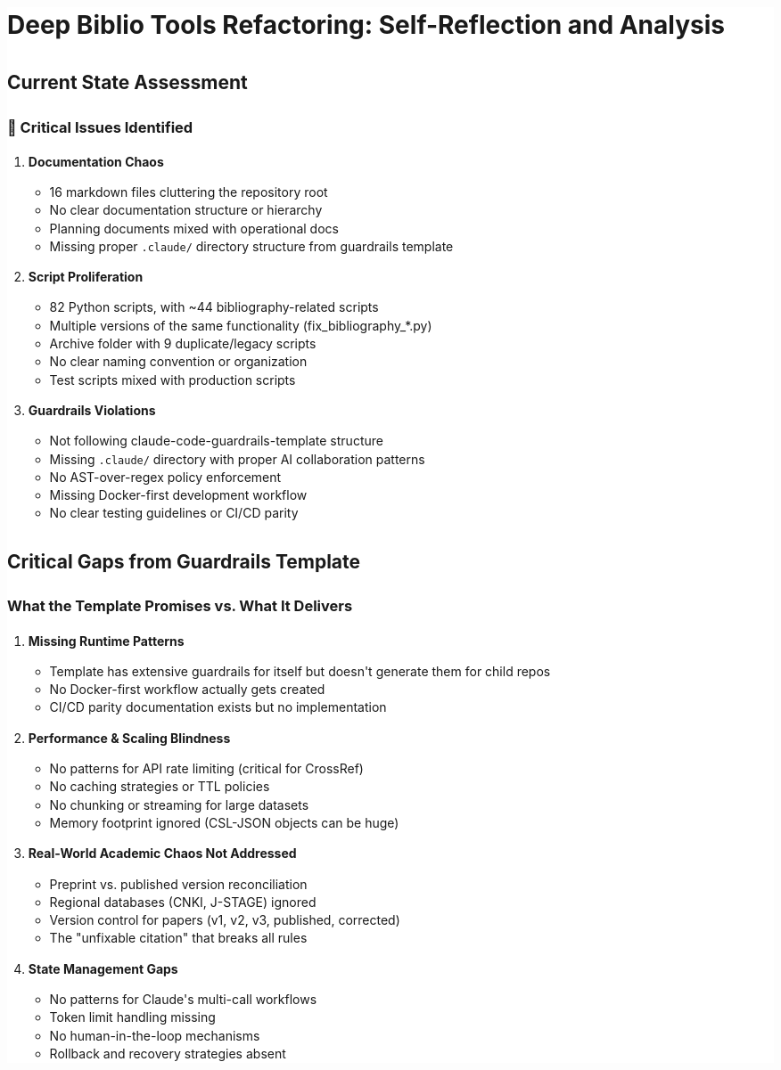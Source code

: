 # Deep Biblio Tools Refactoring: Self-Reflection and Analysis

## Current State Assessment

### 🚨 Critical Issues Identified

1. **Documentation Chaos**
   - 16 markdown files cluttering the repository root
   - No clear documentation structure or hierarchy
   - Planning documents mixed with operational docs
   - Missing proper `.claude/` directory structure from guardrails template

2. **Script Proliferation**
   - 82 Python scripts, with ~44 bibliography-related scripts
   - Multiple versions of the same functionality (fix_bibliography_*.py)
   - Archive folder with 9 duplicate/legacy scripts
   - No clear naming convention or organization
   - Test scripts mixed with production scripts

3. **Guardrails Violations**
   - Not following claude-code-guardrails-template structure
   - Missing `.claude/` directory with proper AI collaboration patterns
   - No AST-over-regex policy enforcement
   - Missing Docker-first development workflow
   - No clear testing guidelines or CI/CD parity

## Critical Gaps from Guardrails Template

### What the Template Promises vs. What It Delivers

1. **Missing Runtime Patterns**
   - Template has extensive guardrails for itself but doesn't generate them for child repos
   - No Docker-first workflow actually gets created
   - CI/CD parity documentation exists but no implementation

2. **Performance & Scaling Blindness**
   - No patterns for API rate limiting (critical for CrossRef)
   - No caching strategies or TTL policies
   - No chunking or streaming for large datasets
   - Memory footprint ignored (CSL-JSON objects can be huge)

3. **Real-World Academic Chaos Not Addressed**
   - Preprint vs. published version reconciliation
   - Regional databases (CNKI, J-STAGE) ignored
   - Version control for papers (v1, v2, v3, published, corrected)
   - The "unfixable citation" that breaks all rules

4. **State Management Gaps**
   - No patterns for Claude's multi-call workflows
   - Token limit handling missing
   - No human-in-the-loop mechanisms
   - Rollback and recovery strategies absent

